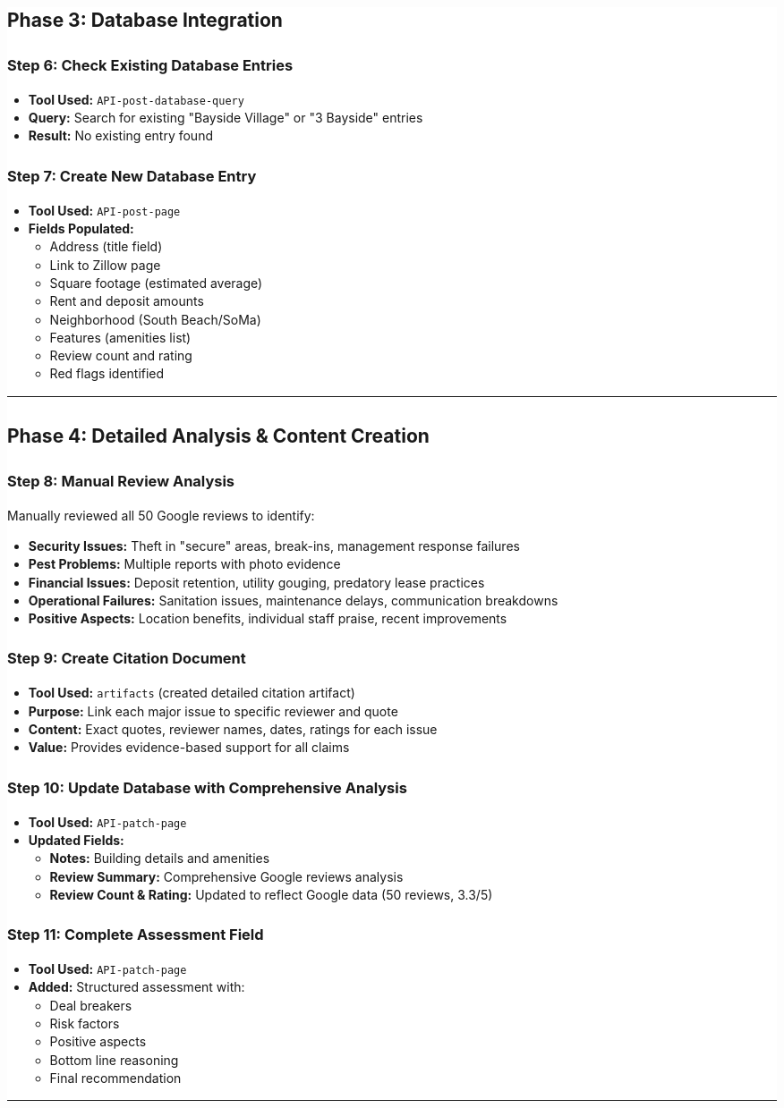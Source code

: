 
## Phase 3: Database Integration

### Step 6: Check Existing Database Entries
- **Tool Used:** `API-post-database-query`
- **Query:** Search for existing "Bayside Village" or "3 Bayside" entries
- **Result:** No existing entry found

### Step 7: Create New Database Entry
- **Tool Used:** `API-post-page`
- **Fields Populated:**
  - Address (title field)
  - Link to Zillow page
  - Square footage (estimated average)
  - Rent and deposit amounts
  - Neighborhood (South Beach/SoMa)
  - Features (amenities list)
  - Review count and rating
  - Red flags identified

---

## Phase 4: Detailed Analysis & Content Creation

### Step 8: Manual Review Analysis
Manually reviewed all 50 Google reviews to identify:
- **Security Issues:** Theft in "secure" areas, break-ins, management response failures
- **Pest Problems:** Multiple reports with photo evidence
- **Financial Issues:** Deposit retention, utility gouging, predatory lease practices
- **Operational Failures:** Sanitation issues, maintenance delays, communication breakdowns
- **Positive Aspects:** Location benefits, individual staff praise, recent improvements

### Step 9: Create Citation Document
- **Tool Used:** `artifacts` (created detailed citation artifact)
- **Purpose:** Link each major issue to specific reviewer and quote
- **Content:** Exact quotes, reviewer names, dates, ratings for each issue
- **Value:** Provides evidence-based support for all claims

### Step 10: Update Database with Comprehensive Analysis
- **Tool Used:** `API-patch-page`
- **Updated Fields:**
  - **Notes:** Building details and amenities
  - **Review Summary:** Comprehensive Google reviews analysis
  - **Review Count & Rating:** Updated to reflect Google data (50 reviews, 3.3/5)

### Step 11: Complete Assessment Field
- **Tool Used:** `API-patch-page`
- **Added:** Structured assessment with:
  - Deal breakers
  - Risk factors  
  - Positive aspects
  - Bottom line reasoning
  - Final recommendation

---